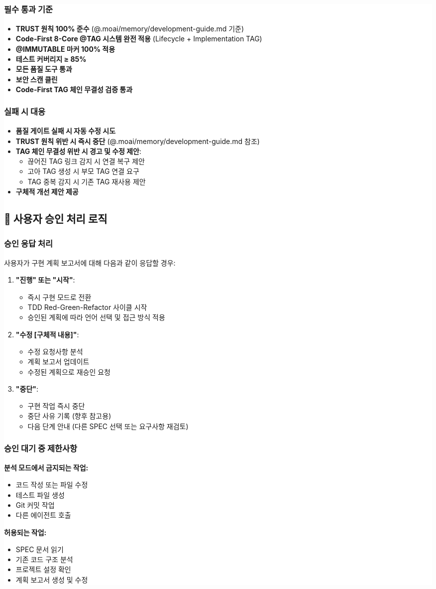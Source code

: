 ### 필수 통과 기준

- **TRUST 원칙 100% 준수** (@.moai/memory/development-guide.md 기준)
- **Code-First 8-Core @TAG 시스템 완전 적용** (Lifecycle + Implementation TAG)
- **@IMMUTABLE 마커 100% 적용**
- **테스트 커버리지 ≥ 85%**
- **모든 품질 도구 통과**
- **보안 스캔 클린**
- **Code-First TAG 체인 무결성 검증 통과**

### 실패 시 대응

- **품질 게이트 실패 시 자동 수정 시도**
- **TRUST 원칙 위반 시 즉시 중단** (@.moai/memory/development-guide.md 참조)
- **TAG 체인 무결성 위반 시 경고 및 수정 제안**:
  - 끊어진 TAG 링크 감지 시 연결 복구 제안
  - 고아 TAG 생성 시 부모 TAG 연결 요구
  - TAG 중복 감지 시 기존 TAG 재사용 제안
- **구체적 개선 제안 제공**

## 🎯 사용자 승인 처리 로직

### 승인 응답 처리

사용자가 구현 계획 보고서에 대해 다음과 같이 응답할 경우:

1. **"진행" 또는 "시작"**:
   - 즉시 구현 모드로 전환
   - TDD Red-Green-Refactor 사이클 시작
   - 승인된 계획에 따라 언어 선택 및 접근 방식 적용

2. **"수정 [구체적 내용]"**:
   - 수정 요청사항 분석
   - 계획 보고서 업데이트
   - 수정된 계획으로 재승인 요청

3. **"중단"**:
   - 구현 작업 즉시 중단
   - 중단 사유 기록 (향후 참고용)
   - 다음 단계 안내 (다른 SPEC 선택 또는 요구사항 재검토)

### 승인 대기 중 제한사항

**분석 모드에서 금지되는 작업:**
- 코드 작성 또는 파일 수정
- 테스트 파일 생성
- Git 커밋 작업
- 다른 에이전트 호출

**허용되는 작업:**
- SPEC 문서 읽기
- 기존 코드 구조 분석
- 프로젝트 설정 확인
- 계획 보고서 생성 및 수정
